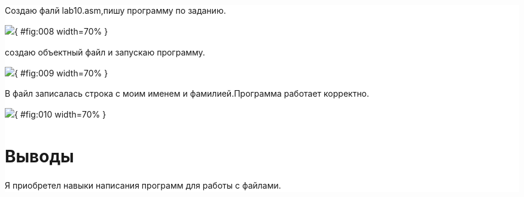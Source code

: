 Создаю фалй lab10.asm,пишу программу по заданию.

![](image/8.jpg){ #fig:008 width=70% }

создаю объектный файл и запускаю программу.

![](image/9.jpg){ #fig:009 width=70% }

В файл записалась строка с моим именем и фамилией.Программа работает корректно.

![](image/10.jpg){ #fig:010 width=70% }

# Выводы

Я приобретел навыки написания программ для работы с файлами.

